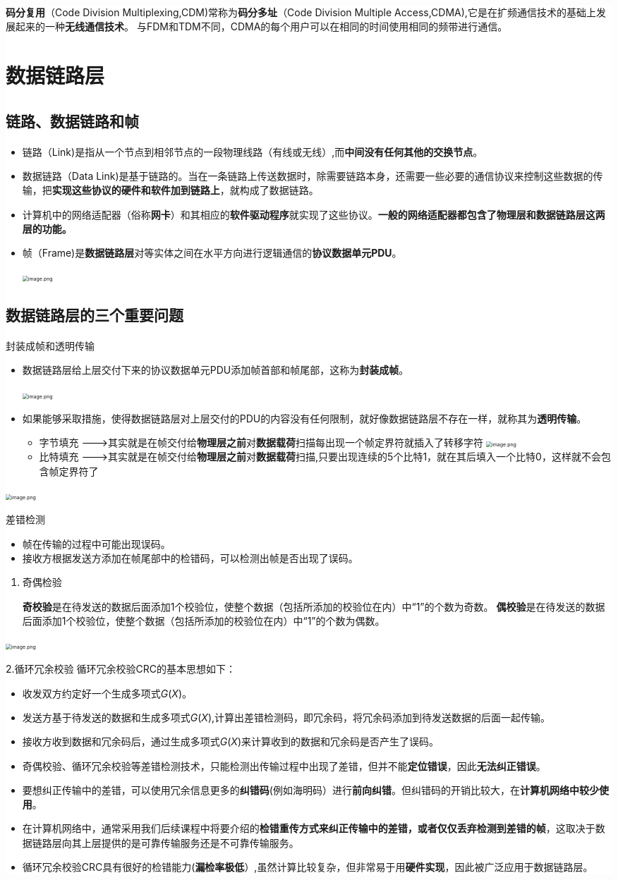 **码分复用**（Code Division Multiplexing,CDM)常称为**码分多址**（Code Division Multiple Access,CDMA),它是在扩频通信技术的基础上发展起来的一种**无线通信技术**。 与FDM和TDM不同，CDMA的每个用户可以在相同的时间使用相同的频带进行通信。 

# 数据链路层

## 链路、数据链路和帧 

- 链路（Link)是指从一个节点到相邻节点的一段物理线路（有线或无线）,而**中间没有任何其他的交换节点**。 
- 数据链路（Data Link)是基于链路的。当在一条链路上传送数据时，除需要链路本身，还需要一些必要的通信协议来控制这些数据的传输，把**实现这些协议的硬件和软件加到链路上**，就构成了数据链路。 
- 计算机中的网络适配器（俗称**网卡**）和其相应的**软件驱动程序**就实现了这些协议。**一般的网络适配器都包含了物理层和数据链路层这两层的功能。**
- 帧（Frame)是**数据链路层**对等实体之间在水平方向进行逻辑通信的**协议数据单元PDU**。 

	<img src="http://yesho-web.oss-cn-hangzhou.aliyuncs.com/img/20231206113255.png?" alt="image.png" style="zoom:50%;" />

## 数据链路层的三个重要问题 

封装成帧和透明传输 
- 数据链路层给上层交付下来的协议数据单元PDU添加帧首部和帧尾部，这称为**封装成帧**。

	<img src="http://yesho-web.oss-cn-hangzhou.aliyuncs.com/img/20231206114724.png?" alt="image.png" style="zoom:50%;" />


- 如果能够采取措施，使得数据链路层对上层交付的PDU的内容没有任何限制，就好像数据链路层不存在一样，就称其为**透明传输**。
	- 字节填充 --->其实就是在帧交付给**物理层之前**对**数据载荷**扫描每出现一个帧定界符就插入了转移字符
		<img src="http://yesho-web.oss-cn-hangzhou.aliyuncs.com/img/20231206114801.png?" alt="image.png" style="zoom:50%;" />
	- 比特填充 --->其实就是在帧交付给**物理层之前**对**数据载荷**扫描,只要出现连续的5个比特1，就在其后填入一个比特0，这样就不会包含帧定界符了

<img src="http://yesho-web.oss-cn-hangzhou.aliyuncs.com/img/20231206114834.png" alt="image.png" style="zoom:50%;" />


差错检测
- 帧在传输的过程中可能出现误码。 
- 接收方根据发送方添加在帧尾部中的检错码，可以检测出帧是否出现了误码。 

1. 奇偶检验

	**奇校验**是在待发送的数据后面添加1个校验位，使整个数据（包括所添加的校验位在内）中“1”的个数为奇数。 
	**偶校验**是在待发送的数据后面添加1个校验位，使整个数据（包括所添加的校验位在内）中“1”的个数为偶数。 
<img src="http://yesho-web.oss-cn-hangzhou.aliyuncs.com/img/20231206150921.png" alt="image.png" style="zoom:50%;" />


2.循环冗余校验 
循环冗余校验CRC的基本思想如下： 
- 收发双方约定好一个生成多项式$G(X)$。 
- 发送方基于待发送的数据和生成多项式$G(X)$,计算出差错检测码，即冗余码，将冗余码添加到待发送数据的后面一起传输。 
- 接收方收到数据和冗余码后，通过生成多项式$G(X)$来计算收到的数据和冗余码是否产生了误码。 


- 奇偶校验、循环冗余校验等差错检测技术，只能检测出传输过程中出现了差错，但并不能**定位错误**，因此**无法纠正错误**。 
- 要想纠正传输中的差错，可以使用冗余信息更多的**纠错码**(例如海明码）进行**前向纠错**。但纠错码的开销比较大，在**计算机网络中较少使用**。 
- 在计算机网络中，通常采用我们后续课程中将要介绍的**检错重传方式来纠正传输中的差错，或者仅仅丢弃检测到差错的帧**，这取决于数据链路层向其上层提供的是可靠传输服务还是不可靠传输服务。 
- 循环冗余校验CRC具有很好的检错能力(**漏检率极低**）,虽然计算比较复杂，但非常易于用**硬件实现**，因此被广泛应用于数据链路层。 
